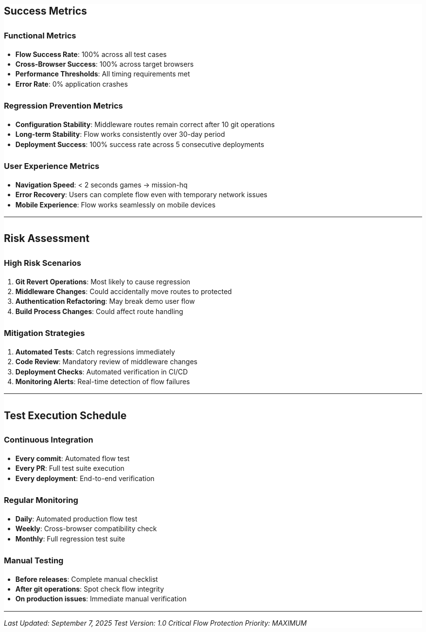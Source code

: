 
## Success Metrics

### Functional Metrics
- **Flow Success Rate**: 100% across all test cases
- **Cross-Browser Success**: 100% across target browsers  
- **Performance Thresholds**: All timing requirements met
- **Error Rate**: 0% application crashes

### Regression Prevention Metrics
- **Configuration Stability**: Middleware routes remain correct after 10 git operations
- **Long-term Stability**: Flow works consistently over 30-day period
- **Deployment Success**: 100% success rate across 5 consecutive deployments

### User Experience Metrics
- **Navigation Speed**: < 2 seconds games → mission-hq
- **Error Recovery**: Users can complete flow even with temporary network issues
- **Mobile Experience**: Flow works seamlessly on mobile devices

---

## Risk Assessment

### High Risk Scenarios
1. **Git Revert Operations**: Most likely to cause regression
2. **Middleware Changes**: Could accidentally move routes to protected
3. **Authentication Refactoring**: May break demo user flow
4. **Build Process Changes**: Could affect route handling

### Mitigation Strategies  
1. **Automated Tests**: Catch regressions immediately
2. **Code Review**: Mandatory review of middleware changes
3. **Deployment Checks**: Automated verification in CI/CD
4. **Monitoring Alerts**: Real-time detection of flow failures

---

## Test Execution Schedule

### Continuous Integration
- **Every commit**: Automated flow test
- **Every PR**: Full test suite execution
- **Every deployment**: End-to-end verification

### Regular Monitoring
- **Daily**: Automated production flow test
- **Weekly**: Cross-browser compatibility check  
- **Monthly**: Full regression test suite

### Manual Testing
- **Before releases**: Complete manual checklist
- **After git operations**: Spot check flow integrity
- **On production issues**: Immediate manual verification

---

*Last Updated: September 7, 2025*
*Test Version: 1.0*
*Critical Flow Protection Priority: MAXIMUM*